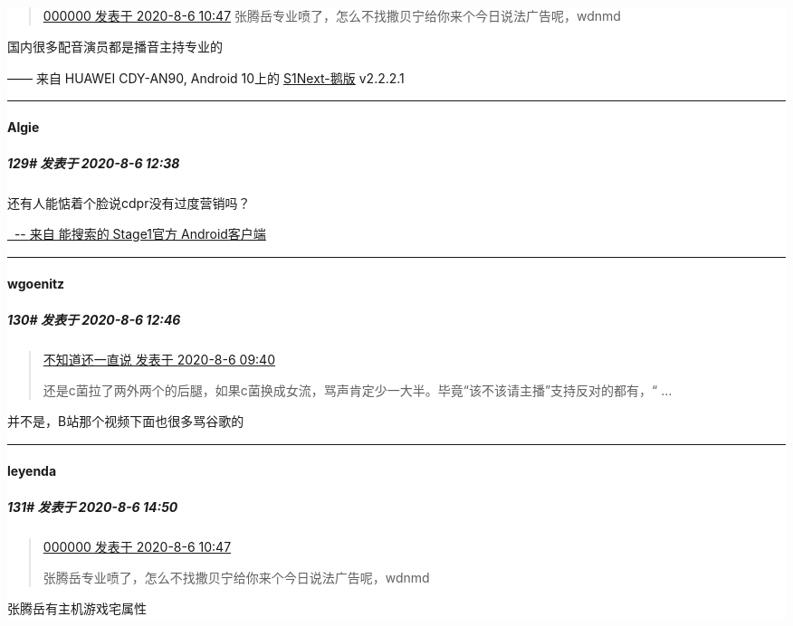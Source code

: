 

<blockquote><a href="httphttps://bbs.saraba1st.com/2b/forum.php?mod=redirect&amp;goto=findpost&amp;pid=48333472&amp;ptid=1953306" target="_blank">000000 发表于 2020-8-6 10:47</a>
张腾岳专业喷了，怎么不找撒贝宁给你来个今日说法广告呢，wdnmd</blockquote>
国内很多配音演员都是播音主持专业的

—— 来自 HUAWEI CDY-AN90, Android 10上的 [S1Next-鹅版](https://github.com/ykrank/S1-Next/releases) v2.2.2.1







-----

####  Algie  
##### 129#       发表于 2020-8-6 12:38




还有人能惦着个脸说cdpr没有过度营销吗？

[  -- 来自 能搜索的 Stage1官方 Android客户端](https://www.coolapk.com/apk/140634)







-----

####  wgoenitz  
##### 130#       发表于 2020-8-6 12:46



<blockquote><a href="httphttps://bbs.saraba1st.com/2b/forum.php?mod=redirect&amp;goto=findpost&amp;pid=48332741&amp;ptid=1953306" target="_blank">不知道还一直说 发表于 2020-8-6 09:40</a>

还是c菌拉了两外两个的后腿，如果c菌换成女流，骂声肯定少一大半。毕竟“该不该请主播”支持反对的都有，“ ...</blockquote>
并不是，B站那个视频下面也很多骂谷歌的







-----

####  leyenda  
##### 131#       发表于 2020-8-6 14:50



<blockquote><a href="httphttps://bbs.saraba1st.com/2b/forum.php?mod=redirect&amp;goto=findpost&amp;pid=48333472&amp;ptid=1953306" target="_blank">000000 发表于 2020-8-6 10:47</a>

张腾岳专业喷了，怎么不找撒贝宁给你来个今日说法广告呢，wdnmd</blockquote>
张腾岳有主机游戏宅属性

